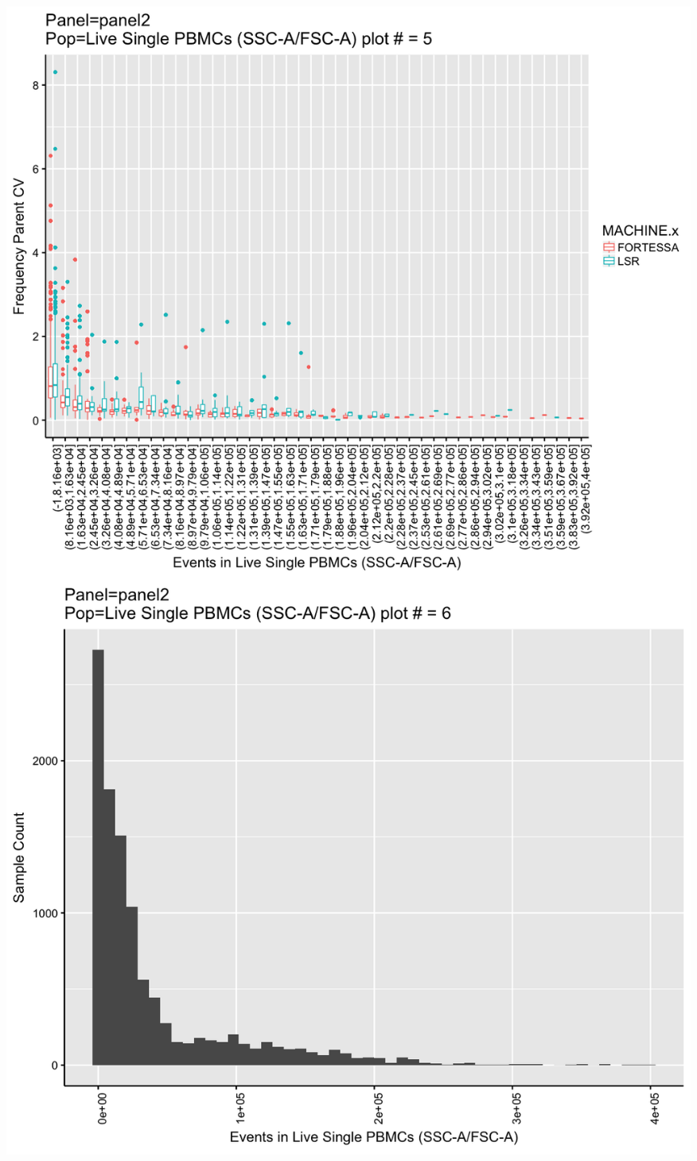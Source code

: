 ![](Insilico_V10_V3_text_files/figure-html/unnamed-chunk-3-233.png)![](Insilico_V10_V3_text_files/figure-html/unnamed-chunk-3-234.png)